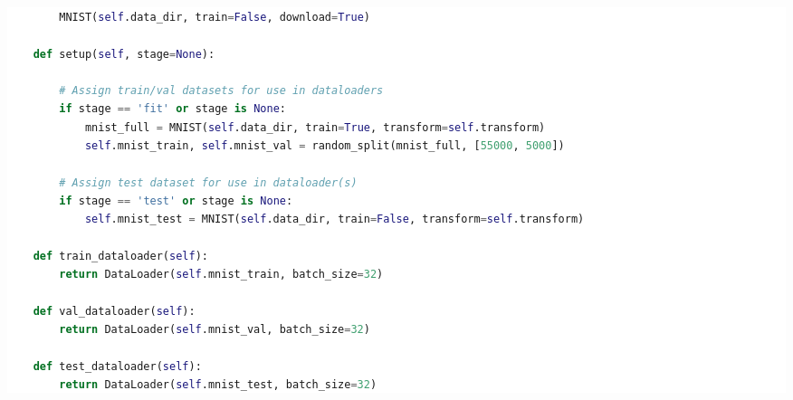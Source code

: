```python
        MNIST(self.data_dir, train=False, download=True)

    def setup(self, stage=None):

        # Assign train/val datasets for use in dataloaders
        if stage == 'fit' or stage is None:
            mnist_full = MNIST(self.data_dir, train=True, transform=self.transform)
            self.mnist_train, self.mnist_val = random_split(mnist_full, [55000, 5000])

        # Assign test dataset for use in dataloader(s)
        if stage == 'test' or stage is None:
            self.mnist_test = MNIST(self.data_dir, train=False, transform=self.transform)

    def train_dataloader(self):
        return DataLoader(self.mnist_train, batch_size=32)

    def val_dataloader(self):
        return DataLoader(self.mnist_val, batch_size=32)

    def test_dataloader(self):
        return DataLoader(self.mnist_test, batch_size=32)
```

